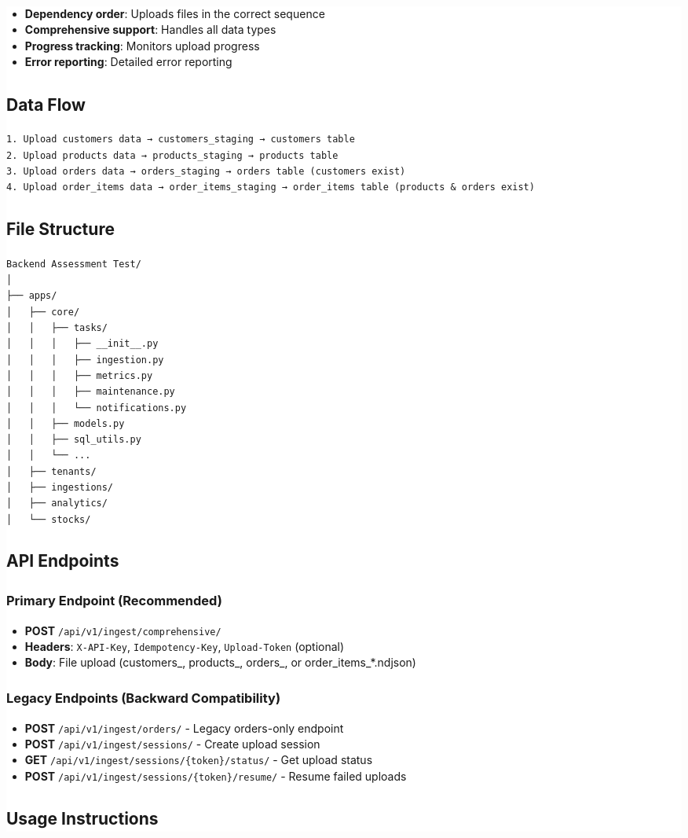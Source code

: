 - **Dependency order**: Uploads files in the correct sequence
- **Comprehensive support**: Handles all data types
- **Progress tracking**: Monitors upload progress
- **Error reporting**: Detailed error reporting

## Data Flow

```
1. Upload customers data → customers_staging → customers table
2. Upload products data → products_staging → products table  
3. Upload orders data → orders_staging → orders table (customers exist)
4. Upload order_items data → order_items_staging → order_items table (products & orders exist)
```

## File Structure

```
Backend Assessment Test/
│
├── apps/
│   ├── core/
│   │   ├── tasks/
│   │   │   ├── __init__.py
│   │   │   ├── ingestion.py
│   │   │   ├── metrics.py
│   │   │   ├── maintenance.py
│   │   │   └── notifications.py
│   │   ├── models.py
│   │   ├── sql_utils.py
│   │   └── ...
│   ├── tenants/
│   ├── ingestions/
│   ├── analytics/
│   └── stocks/
```

## API Endpoints

### Primary Endpoint (Recommended)
- **POST** `/api/v1/ingest/comprehensive/`
- **Headers**: `X-API-Key`, `Idempotency-Key`, `Upload-Token` (optional)
- **Body**: File upload (customers_, products_, orders_, or order_items_*.ndjson)

### Legacy Endpoints (Backward Compatibility)
- **POST** `/api/v1/ingest/orders/` - Legacy orders-only endpoint
- **POST** `/api/v1/ingest/sessions/` - Create upload session
- **GET** `/api/v1/ingest/sessions/{token}/status/` - Get upload status
- **POST** `/api/v1/ingest/sessions/{token}/resume/` - Resume failed uploads

## Usage Instructions

